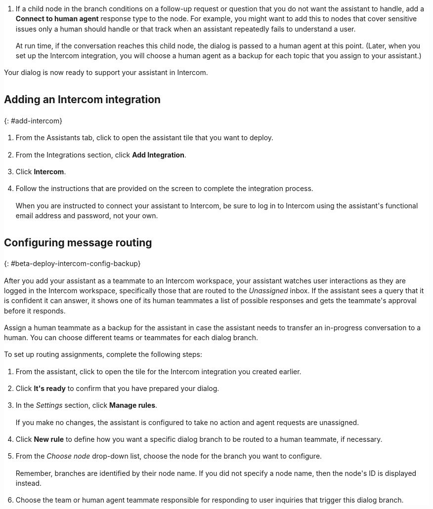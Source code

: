 1.  If a child node in the branch conditions on a follow-up request or question that you do not want the assistant to handle, add a **Connect to human agent** response type to the node. For example, you might want to add this to nodes that cover sensitive issues only a human should handle or that track when an assistant repeatedly fails to understand a user.

    At run time, if the conversation reaches this child node, the dialog is passed to a human agent at this point. (Later, when you set up the Intercom integration, you will choose a human agent as a backup for each topic that you assign to your assistant.)

Your dialog is now ready to support your assistant in Intercom.

## Adding an Intercom integration
{: #add-intercom}

1.  From the Assistants tab, click to open the assistant tile that you want to deploy.

1.  From the Integrations section, click **Add Integration**.

1.  Click **Intercom**.

1.  Follow the instructions that are provided on the screen to complete the integration process.

    When you are instructed to connect your assistant to Intercom, be sure to log in to Intercom using the assistant's functional email address and password, not your own.

## Configuring message routing
{: #beta-deploy-intercom-config-backup}

After you add your assistant as a teammate to an Intercom workspace, your assistant watches user interactions as they are logged in the Intercom workspace, specifically those that are routed to the *Unassigned* inbox. If the assistant sees a query that it is confident it can answer, it shows one of its human teammates a list of possible responses and gets the teammate's approval before it responds.

Assign a human teammate as a backup for the assistant in case the assistant needs to transfer an in-progress conversation to a human. You can choose different teams or teammates for each dialog branch.

To set up routing assignments, complete the following steps:

1.  From the assistant, click to open the tile for the Intercom integration you created earlier.

1.  Click **It's ready** to confirm that you have prepared your dialog.

1.  In the *Settings* section, click **Manage rules**.

    If you make no changes, the assistant is configured to take no action and agent requests are unassigned.

1.  Click **New rule** to define how you want a specific dialog branch to be routed to a human teammate, if necessary.

1.  From the *Choose node* drop-down list, choose the node for the branch you want to configure.

    Remember, branches are identified by their node name. If you did not specify a node name, then the node's ID is displayed instead.

1.  Choose the team or human agent teammate responsible for responding to user inquiries that trigger this dialog branch.
